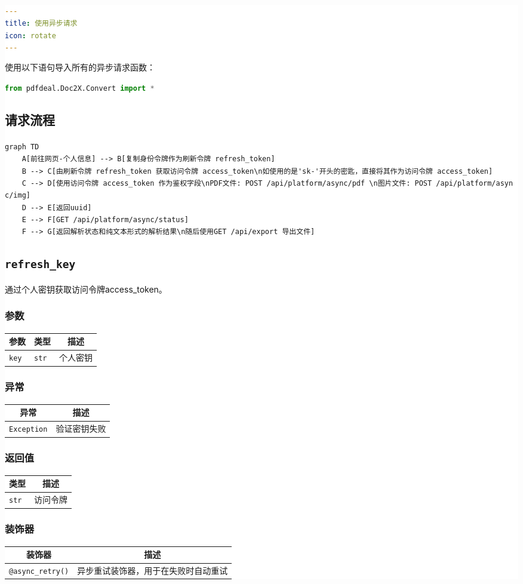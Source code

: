 ```yaml
---
title: 使用异步请求
icon: rotate
---
```


使用以下语句导入所有的异步请求函数：

```python
from pdfdeal.Doc2X.Convert import *
```

## 请求流程

```mermaid
graph TD
    A[前往网页-个人信息] --> B[复制身份令牌作为刷新令牌 refresh_token]
    B --> C[由刷新令牌 refresh_token 获取访问令牌 access_token\n如使用的是'sk-'开头的密匙，直接将其作为访问令牌 access_token]
    C --> D[使用访问令牌 access_token 作为鉴权字段\nPDF文件: POST /api/platform/async/pdf \n图片文件: POST /api/platform/async/img]
    D --> E[返回uuid]
    E --> F[GET /api/platform/async/status]
    F --> G[返回解析状态和纯文本形式的解析结果\n随后使用GET /api/export 导出文件]
```

## `refresh_key`

通过个人密钥获取访问令牌access_token。

### 参数

| 参数 | 类型 | 描述 |
|------|------|------|
| `key` | `str` | 个人密钥 |

### 异常

| 异常 | 描述 |
|------|------|
| `Exception` | 验证密钥失败 |

### 返回值

| 类型 | 描述 |
|------|------|
| `str` | 访问令牌 |

### 装饰器

| 装饰器 | 描述 |
|--------|------|
| `@async_retry()` | 异步重试装饰器，用于在失败时自动重试 |
